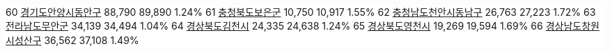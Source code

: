   <tr class="item">
    <td>60</td>
    <td><a href="/apt/경기도안양시동안구">경기도안양시동안구</a></td>
    <td>88,790</td>
    <td>89,890</td>
    <td>1.24%</td>
  </tr>

  <tr class="item">
    <td>61</td>
    <td><a href="/apt/충청북도보은군">충청북도보은군</a></td>
    <td>10,750</td>
    <td>10,917</td>
    <td>1.55%</td>
  </tr>

  <tr class="item">
    <td>62</td>
    <td><a href="/apt/충청남도천안시동남구">충청남도천안시동남구</a></td>
    <td>26,763</td>
    <td>27,223</td>
    <td>1.72%</td>
  </tr>

  <tr class="item">
    <td>63</td>
    <td><a href="/apt/전라남도무안군">전라남도무안군</a></td>
    <td>34,139</td>
    <td>34,494</td>
    <td>1.04%</td>
  </tr>

  <tr class="item">
    <td>64</td>
    <td><a href="/apt/경상북도김천시">경상북도김천시</a></td>
    <td>24,335</td>
    <td>24,638</td>
    <td>1.24%</td>
  </tr>

  <tr class="item">
    <td>65</td>
    <td><a href="/apt/경상북도영천시">경상북도영천시</a></td>
    <td>19,269</td>
    <td>19,594</td>
    <td>1.69%</td>
  </tr>

  <tr class="item">
    <td>66</td>
    <td><a href="/apt/경상남도창원시성산구">경상남도창원시성산구</a></td>
    <td>36,562</td>
    <td>37,108</td>
    <td>1.49%</td>
  </tr>
